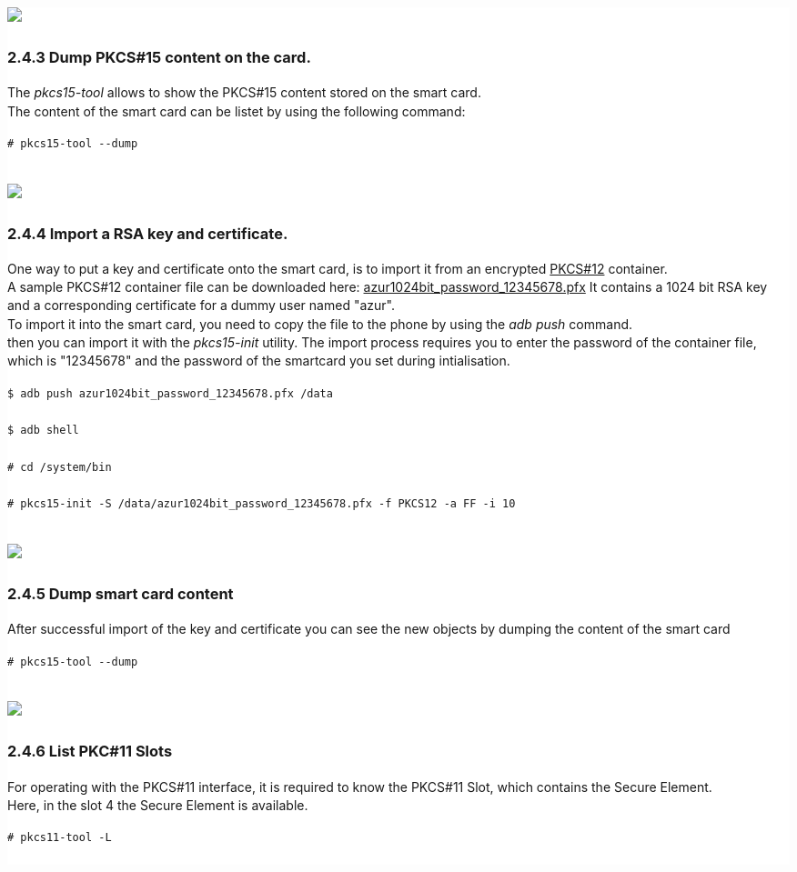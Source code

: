 
<img src='http://seek-for-android.github.io/img/wiki/PKI2_snap2_init_p15.png' />


<h3>2.4.3  Dump PKCS#15 content on the card.</h3>


The <i>pkcs15-tool</i> allows to show the PKCS#15 content stored on the smart card.<br>
The content of the smart card can be listet by using the following command:<br>
<pre><code># pkcs15-tool --dump<br>
</code></pre>
<img src='http://seek-for-android.github.io/img/wiki/PKI2_snap3_p15_dump.png' />


<h3>2.4.4 Import a RSA key and certificate.</h3>


One way to put a key and certificate onto the smart card, is to import it from an encrypted <a href='http://www.rsa.com/rsalabs/node.asp?id=2138'>PKCS#12</a> container.<br>
A sample PKCS#12 container file can be downloaded here: <a href='http://seek-for-android.googlecode.com/files/azur1024bit_password_12345678.pfx'>azur1024bit_password_12345678.pfx</a>
It contains a 1024 bit RSA key and a corresponding certificate for a dummy user named "azur".<br>
To import it into the smart card, you need to copy the file to the phone by using the <i>adb push</i> command.<br>
then you can import it with the <i>pkcs15-init</i> utility. The import process requires you to enter the password of the container file,<br>
which is "12345678" and the password of the smartcard you set during intialisation.<br>
<pre><code>$ adb push azur1024bit_password_12345678.pfx /data<br>
$ adb shell<br>
# cd /system/bin<br>
# pkcs15-init -S /data/azur1024bit_password_12345678.pfx -f PKCS12 -a FF -i 10<br>
</code></pre>


<img src='http://seek-for-android.github.io/img/wiki/PKI2_snap4_import_key_from_p12.png' />


<h3>2.4.5 Dump smart card content</h3>


After successful import of the key and certificate you can see the new objects by dumping the content of the smart card<br>
<pre><code># pkcs15-tool --dump<br>
</code></pre>


<img src='http://seek-for-android.github.io/img/wiki/PKI2_snap5_p15_dump_key.png' />


<h3>2.4.6 List PKC#11 Slots</h3>


For operating with the PKCS#11 interface, it is required to know the PKCS#11 Slot, which contains the Secure Element.<br>
Here, in the slot 4 the Secure Element is available.<br>
<pre><code># pkcs11-tool -L<br>
</code></pre>
